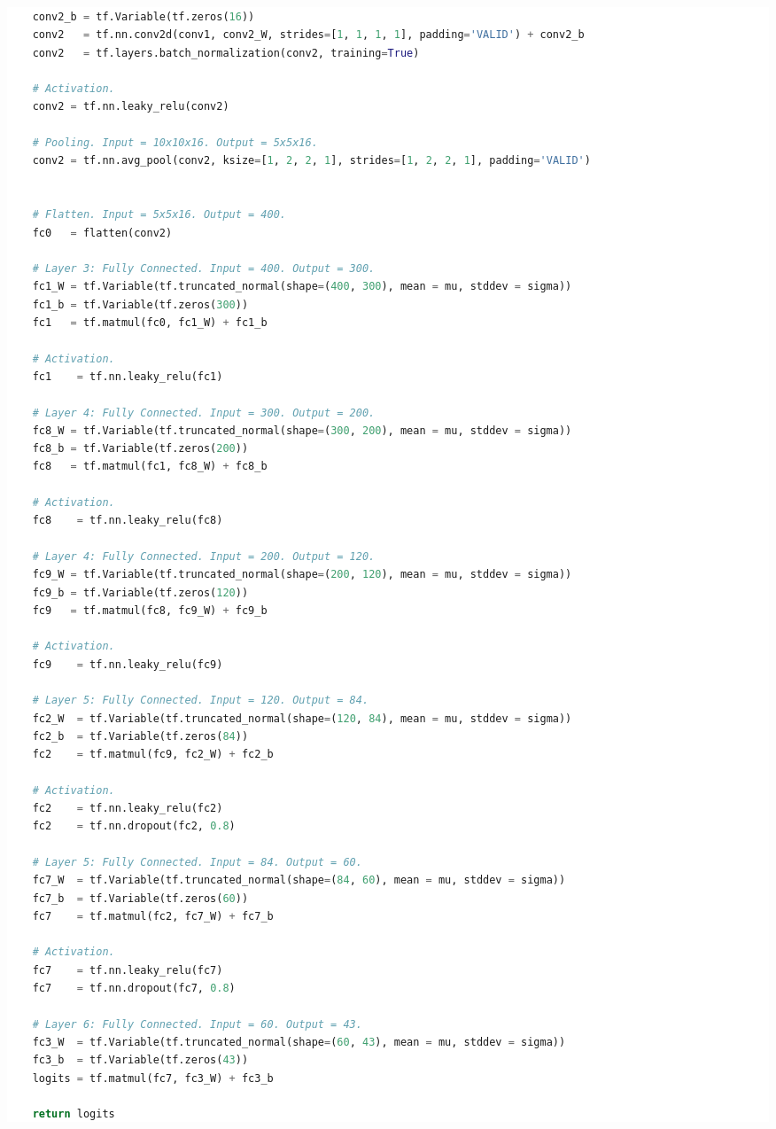 ```python
    conv2_b = tf.Variable(tf.zeros(16))
    conv2   = tf.nn.conv2d(conv1, conv2_W, strides=[1, 1, 1, 1], padding='VALID') + conv2_b
    conv2   = tf.layers.batch_normalization(conv2, training=True)   

    # Activation.
    conv2 = tf.nn.leaky_relu(conv2)

    # Pooling. Input = 10x10x16. Output = 5x5x16.
    conv2 = tf.nn.avg_pool(conv2, ksize=[1, 2, 2, 1], strides=[1, 2, 2, 1], padding='VALID')
        
    
    # Flatten. Input = 5x5x16. Output = 400.
    fc0   = flatten(conv2)
    
    # Layer 3: Fully Connected. Input = 400. Output = 300.
    fc1_W = tf.Variable(tf.truncated_normal(shape=(400, 300), mean = mu, stddev = sigma))
    fc1_b = tf.Variable(tf.zeros(300))
    fc1   = tf.matmul(fc0, fc1_W) + fc1_b
    
    # Activation.
    fc1    = tf.nn.leaky_relu(fc1)

    # Layer 4: Fully Connected. Input = 300. Output = 200.
    fc8_W = tf.Variable(tf.truncated_normal(shape=(300, 200), mean = mu, stddev = sigma))
    fc8_b = tf.Variable(tf.zeros(200))
    fc8   = tf.matmul(fc1, fc8_W) + fc8_b
    
    # Activation.
    fc8    = tf.nn.leaky_relu(fc8)
    
    # Layer 4: Fully Connected. Input = 200. Output = 120.
    fc9_W = tf.Variable(tf.truncated_normal(shape=(200, 120), mean = mu, stddev = sigma))
    fc9_b = tf.Variable(tf.zeros(120))
    fc9   = tf.matmul(fc8, fc9_W) + fc9_b
    
    # Activation.
    fc9    = tf.nn.leaky_relu(fc9)
    
    # Layer 5: Fully Connected. Input = 120. Output = 84.
    fc2_W  = tf.Variable(tf.truncated_normal(shape=(120, 84), mean = mu, stddev = sigma))
    fc2_b  = tf.Variable(tf.zeros(84))
    fc2    = tf.matmul(fc9, fc2_W) + fc2_b
    
    # Activation.
    fc2    = tf.nn.leaky_relu(fc2)
    fc2    = tf.nn.dropout(fc2, 0.8)

    # Layer 5: Fully Connected. Input = 84. Output = 60.
    fc7_W  = tf.Variable(tf.truncated_normal(shape=(84, 60), mean = mu, stddev = sigma))
    fc7_b  = tf.Variable(tf.zeros(60))
    fc7    = tf.matmul(fc2, fc7_W) + fc7_b
    
    # Activation.
    fc7    = tf.nn.leaky_relu(fc7)
    fc7    = tf.nn.dropout(fc7, 0.8)    
    
    # Layer 6: Fully Connected. Input = 60. Output = 43.
    fc3_W  = tf.Variable(tf.truncated_normal(shape=(60, 43), mean = mu, stddev = sigma))
    fc3_b  = tf.Variable(tf.zeros(43))
    logits = tf.matmul(fc7, fc3_W) + fc3_b
    
    return logits
```

  [1]: https://en.wikipedia.org/wiki/Hyperparameter_(machine_learning)
